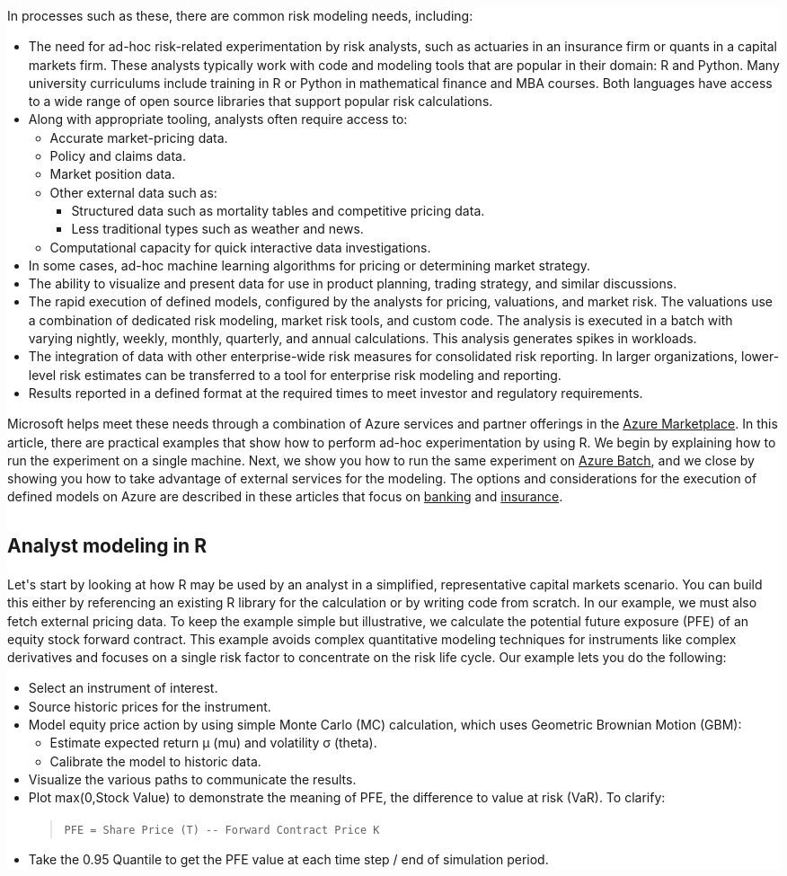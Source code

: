 In processes such as these, there are common risk modeling needs, including:

- The need for ad-hoc risk-related experimentation by risk analysts, such as actuaries in an insurance firm or quants in a capital markets firm. These analysts typically work with code and modeling tools that are popular in their domain: R and Python. Many university curriculums include training in R or Python in mathematical finance and MBA courses. Both languages have access to a wide range of open source libraries that support popular risk calculations.
- Along with appropriate tooling, analysts often require access to:
  - Accurate market-pricing data.
  - Policy and claims data.
  - Market position data.
  - Other external data such as:
    - Structured data such as mortality tables and competitive pricing data.
    - Less traditional types such as weather and news.
  - Computational capacity for quick interactive data investigations.
- In some cases, ad-hoc machine learning algorithms for pricing or determining market strategy.
- The ability to visualize and present data for use in product planning, trading strategy, and similar discussions.
- The rapid execution of defined models, configured by the analysts for pricing, valuations, and market risk. The valuations use a combination of dedicated risk modeling, market risk tools, and custom code. The analysis is executed in a batch with varying nightly, weekly, monthly, quarterly, and annual calculations. This analysis generates spikes in workloads.
- The integration of data with other enterprise-wide risk measures for consolidated risk reporting. In larger organizations, lower-level risk estimates can be transferred to a tool for enterprise risk modeling and reporting.
- Results reported in a defined format at the required times to meet investor and regulatory requirements.

Microsoft helps meet these needs through a combination of Azure services and partner offerings in the [Azure Marketplace](https://azuremarketplace.microsoft.com/?WT.mc_id=fsiriskmodelr-docs-scseely). In this article, there are practical examples that show how to perform ad-hoc experimentation by using R. We begin by explaining how to run the experiment on a single machine. Next, we show you how to run the same experiment on [Azure Batch](/azure/batch/?WT.mc_id=fsiriskmodelr-docs-scseely), and we close by showing you how to take advantage of external services for the modeling. The options and considerations for the execution of defined models on Azure are described in these articles that focus on [banking](/azure/industry/financial/risk-grid-banking-solution-guide?WT.mc_id=fsiriskmodelr-docs-scseely) and [insurance](/azure/industry/financial/actuarial-risk-analysis-and-financial-modeling-solution-guide?WT.mc_id=fsiriskmodelr-docs-scseely).

## Analyst modeling in R

Let's start by looking at how R may be used by an analyst in a simplified, representative capital markets scenario. You can build this either by referencing an existing R library for the calculation or by writing code from scratch. In our example, we must also fetch external pricing data. To keep the example simple but illustrative, we calculate the potential future exposure (PFE) of an equity stock forward contract. This example avoids complex quantitative modeling techniques for instruments like complex derivatives and focuses on a single risk factor to concentrate on the risk life cycle. Our example lets you do the following:

- Select an instrument of interest.
- Source historic prices for the instrument.
- Model equity price action by using simple Monte Carlo (MC) calculation, which uses Geometric Brownian Motion (GBM):
  - Estimate expected return μ (mu) and volatility σ (theta).
  - Calibrate the model to historic data.
- Visualize the various paths to communicate the results.
- Plot max(0,Stock Value) to demonstrate the meaning of PFE, the difference to value at risk (VaR). To clarify:
  > `PFE = Share Price (T) -- Forward Contract Price K`
- Take the 0.95 Quantile to get the PFE value at each time step / end of simulation period.

